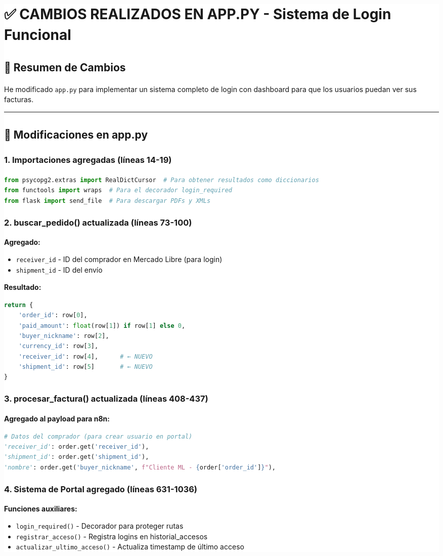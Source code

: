 # ✅ CAMBIOS REALIZADOS EN APP.PY - Sistema de Login Funcional

## 📝 Resumen de Cambios

He modificado `app.py` para implementar un sistema completo de login con dashboard para que los usuarios puedan ver sus facturas.

---

## 🔧 Modificaciones en app.py

### 1. **Importaciones agregadas** (líneas 14-19)

```python
from psycopg2.extras import RealDictCursor  # Para obtener resultados como diccionarios
from functools import wraps  # Para el decorador login_required
from flask import send_file  # Para descargar PDFs y XMLs
```

### 2. **buscar_pedido() actualizada** (líneas 73-100)

**Agregado:**
- `receiver_id` - ID del comprador en Mercado Libre (para login)
- `shipment_id` - ID del envío

**Resultado:**
```python
return {
    'order_id': row[0],
    'paid_amount': float(row[1]) if row[1] else 0,
    'buyer_nickname': row[2],
    'currency_id': row[3],
    'receiver_id': row[4],      # ← NUEVO
    'shipment_id': row[5]       # ← NUEVO
}
```

### 3. **procesar_factura() actualizada** (líneas 408-437)

**Agregado al payload para n8n:**
```python
# Datos del comprador (para crear usuario en portal)
'receiver_id': order.get('receiver_id'),
'shipment_id': order.get('shipment_id'),
'nombre': order.get('buyer_nickname', f"Cliente ML - {order['order_id']}"),
```

### 4. **Sistema de Portal agregado** (líneas 631-1036)

**Funciones auxiliares:**
- `login_required()` - Decorador para proteger rutas
- `registrar_acceso()` - Registra logins en historial_accesos
- `actualizar_ultimo_acceso()` - Actualiza timestamp de último acceso
